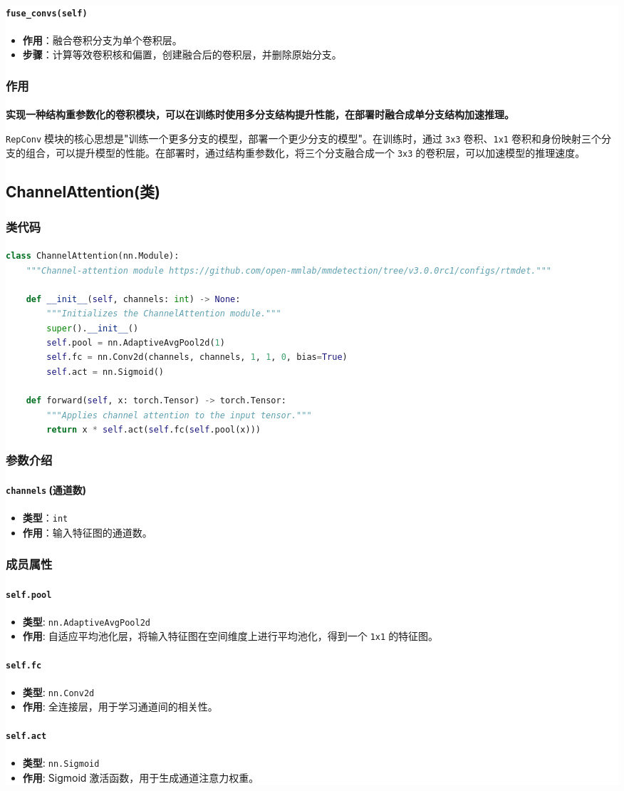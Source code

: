 #### `fuse_convs(self)`
- **作用**：融合卷积分支为单个卷积层。
- **步骤**：计算等效卷积核和偏置，创建融合后的卷积层，并删除原始分支。

### 作用

**实现一种结构重参数化的卷积模块，可以在训练时使用多分支结构提升性能，在部署时融合成单分支结构加速推理。**

`RepConv` 模块的核心思想是"训练一个更多分支的模型，部署一个更少分支的模型"。在训练时，通过 `3x3` 卷积、`1x1` 卷积和身份映射三个分支的组合，可以提升模型的性能。在部署时，通过结构重参数化，将三个分支融合成一个 `3x3` 的卷积层，可以加速模型的推理速度。


## ChannelAttention(类)

### 类代码
```python
class ChannelAttention(nn.Module):
    """Channel-attention module https://github.com/open-mmlab/mmdetection/tree/v3.0.0rc1/configs/rtmdet."""

    def __init__(self, channels: int) -> None:
        """Initializes the ChannelAttention module."""
        super().__init__()
        self.pool = nn.AdaptiveAvgPool2d(1)
        self.fc = nn.Conv2d(channels, channels, 1, 1, 0, bias=True)
        self.act = nn.Sigmoid()

    def forward(self, x: torch.Tensor) -> torch.Tensor:
        """Applies channel attention to the input tensor."""
        return x * self.act(self.fc(self.pool(x)))
```

### 参数介绍

#### `channels` (通道数)
- **类型**：`int`
- **作用**：输入特征图的通道数。

### 成员属性

#### `self.pool`
- **类型**: `nn.AdaptiveAvgPool2d`
- **作用**: 自适应平均池化层，将输入特征图在空间维度上进行平均池化，得到一个 `1x1` 的特征图。

#### `self.fc`
- **类型**: `nn.Conv2d`
- **作用**: 全连接层，用于学习通道间的相关性。

#### `self.act`
- **类型**: `nn.Sigmoid`
- **作用**: Sigmoid 激活函数，用于生成通道注意力权重。
